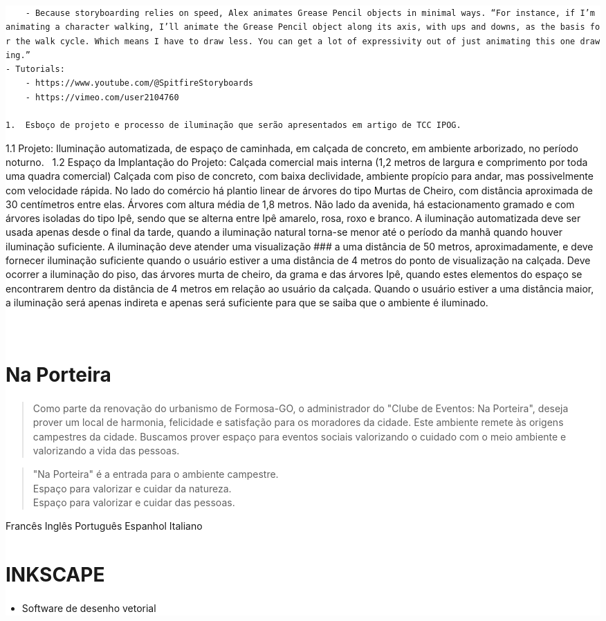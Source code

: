         - Because storyboarding relies on speed, Alex animates Grease Pencil objects in minimal ways. “For instance, if I’m animating a character walking, I’ll animate the Grease Pencil object along its axis, with ups and downs, as the basis for the walk cycle. Which means I have to draw less. You can get a lot of expressivity out of just animating this one drawing.” 
    - Tutorials:
        - https://www.youtube.com/@SpitfireStoryboards
        - https://vimeo.com/user2104760

    1.  Esboço de projeto e processo de iluminação que serão apresentados em artigo de TCC IPOG.

1.1 Projeto: Iluminação automatizada, de espaço de caminhada, em calçada de concreto, em ambiente arborizado, no período noturno.
 
1.2 Espaço da Implantação do Projeto:
Calçada comercial mais interna (1,2 metros de largura e comprimento por toda uma quadra comercial)
Calçada com piso de concreto, com baixa declividade, ambiente propício para andar, mas possivelmente com velocidade rápida.
No lado do comércio há plantio linear de árvores do tipo Murtas de Cheiro, com distância aproximada de 30 centímetros entre elas. Árvores com altura média de 1,8 metros.
Não lado da avenida, há estacionamento gramado e com árvores isoladas do tipo Ipê, sendo que se alterna entre Ipê amarelo, rosa, roxo e branco.
A iluminação automatizada deve ser usada apenas desde o final da tarde, quando a iluminação natural torna-se menor até o período da manhã quando houver iluminação suficiente.
A iluminação deve atender uma visualização ###  a uma distância de 50 metros, aproximadamente, e deve fornecer iluminação suficiente quando o usuário estiver a uma distância de 4 metros do ponto de visualização na calçada.
Deve ocorrer a iluminação do piso, das árvores murta de cheiro, da grama e das árvores Ipê, quando estes elementos do espaço se encontrarem  dentro da distância de 4 metros em relação ao usuário da calçada.
Quando o usuário estiver a uma distância maior, a iluminação será apenas indireta e apenas será suficiente para que se saiba que o ambiente é iluminado.


 
# Na Porteira
> Como parte da renovação do urbanismo de Formosa-GO, o administrador do "Clube de Eventos: Na Porteira", deseja prover um local de harmonia, felicidade e satisfação para os moradores da cidade. Este ambiente remete às origens campestres da cidade. Buscamos prover espaço para eventos sociais valorizando o cuidado com o meio ambiente e valorizando a vida das pessoas.
  
> "Na Porteira" é a entrada para o ambiente campestre.  
> Espaço para valorizar e cuidar da natureza.  
> Espaço para valorizar e cuidar das pessoas.  


Francês
Inglês
Português
Espanhol
Italiano


# INKSCAPE
- Software de desenho vetorial
